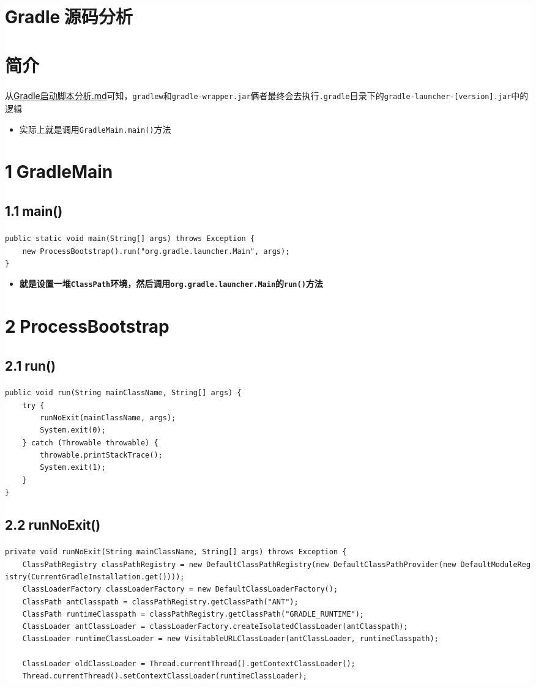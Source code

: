 # Gradle 源码分析

# 简介

从[Gradle启动脚本分析.md]()可知，`gradlew`和`gradle-wrapper.jar`俩者最终会去执行`.gradle`目录下的`gradle-launcher-[version].jar`中的逻辑

- 实际上就是调用`GradleMain.main()`方法

# 1 GradleMain

## 1.1 main()

    public static void main(String[] args) throws Exception {
        new ProcessBootstrap().run("org.gradle.launcher.Main", args);
    }    
    
- **就是设置一堆`ClassPath`环境，然后调用`org.gradle.launcher.Main`的`run()`方法**


# 2 ProcessBootstrap

## 2.1 run()

    public void run(String mainClassName, String[] args) {
        try {
            runNoExit(mainClassName, args);
            System.exit(0);
        } catch (Throwable throwable) {
            throwable.printStackTrace();
            System.exit(1);
        }
    }

## 2.2 runNoExit()

    private void runNoExit(String mainClassName, String[] args) throws Exception {
        ClassPathRegistry classPathRegistry = new DefaultClassPathRegistry(new DefaultClassPathProvider(new DefaultModuleRegistry(CurrentGradleInstallation.get())));
        ClassLoaderFactory classLoaderFactory = new DefaultClassLoaderFactory();
        ClassPath antClasspath = classPathRegistry.getClassPath("ANT");
        ClassPath runtimeClasspath = classPathRegistry.getClassPath("GRADLE_RUNTIME");
        ClassLoader antClassLoader = classLoaderFactory.createIsolatedClassLoader(antClasspath);
        ClassLoader runtimeClassLoader = new VisitableURLClassLoader(antClassLoader, runtimeClasspath);

        ClassLoader oldClassLoader = Thread.currentThread().getContextClassLoader();
        Thread.currentThread().setContextClassLoader(runtimeClassLoader);
